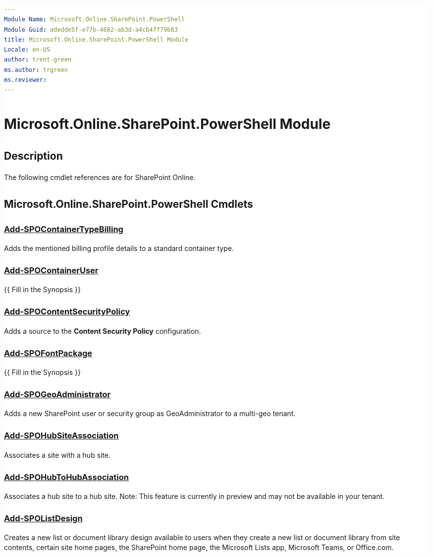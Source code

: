 ```yaml
---
Module Name: Microsoft.Online.SharePoint.PowerShell
Module Guid: adedde5f-e77b-4682-ab3d-a4cb4ff79b83
title: Microsoft.Online.SharePoint.PowerShell Module
Locale: en-US
author: trent-green
ms.author: trgreen
ms.reviewer:
---
```


# Microsoft.Online.SharePoint.PowerShell Module
## Description

The following cmdlet references are for SharePoint Online.

## Microsoft.Online.SharePoint.PowerShell Cmdlets

### [Add-SPOContainerTypeBilling](Add-SPOContainerTypeBilling.md)
Adds the mentioned billing profile details to a standard container type.

### [Add-SPOContainerUser](Add-SPOContainerUser.md)
{{ Fill in the Synopsis }}

### [Add-SPOContentSecurityPolicy](Add-SPOContentSecurityPolicy.md)
Adds a source to the **Content Security Policy** configuration.

### [Add-SPOFontPackage](Add-SPOFontPackage.md)
{{ Fill in the Synopsis }}

### [Add-SPOGeoAdministrator](Add-SPOGeoAdministrator.md)
Adds a new SharePoint user or security group as GeoAdministrator to a multi-geo tenant.

### [Add-SPOHubSiteAssociation](Add-SPOHubSiteAssociation.md)
Associates a site with a hub site.

### [Add-SPOHubToHubAssociation](Add-SPOHubToHubAssociation.md)
Associates a hub site to a hub site. Note: This feature is currently in preview and may not be available in your tenant.

### [Add-SPOListDesign](Add-SPOListDesign.md)
Creates a new list or document library design available to users when they create a new list or document library from site contents, certain site home pages, the SharePoint home page, the Microsoft Lists app, Microsoft Teams, or Office.com.
